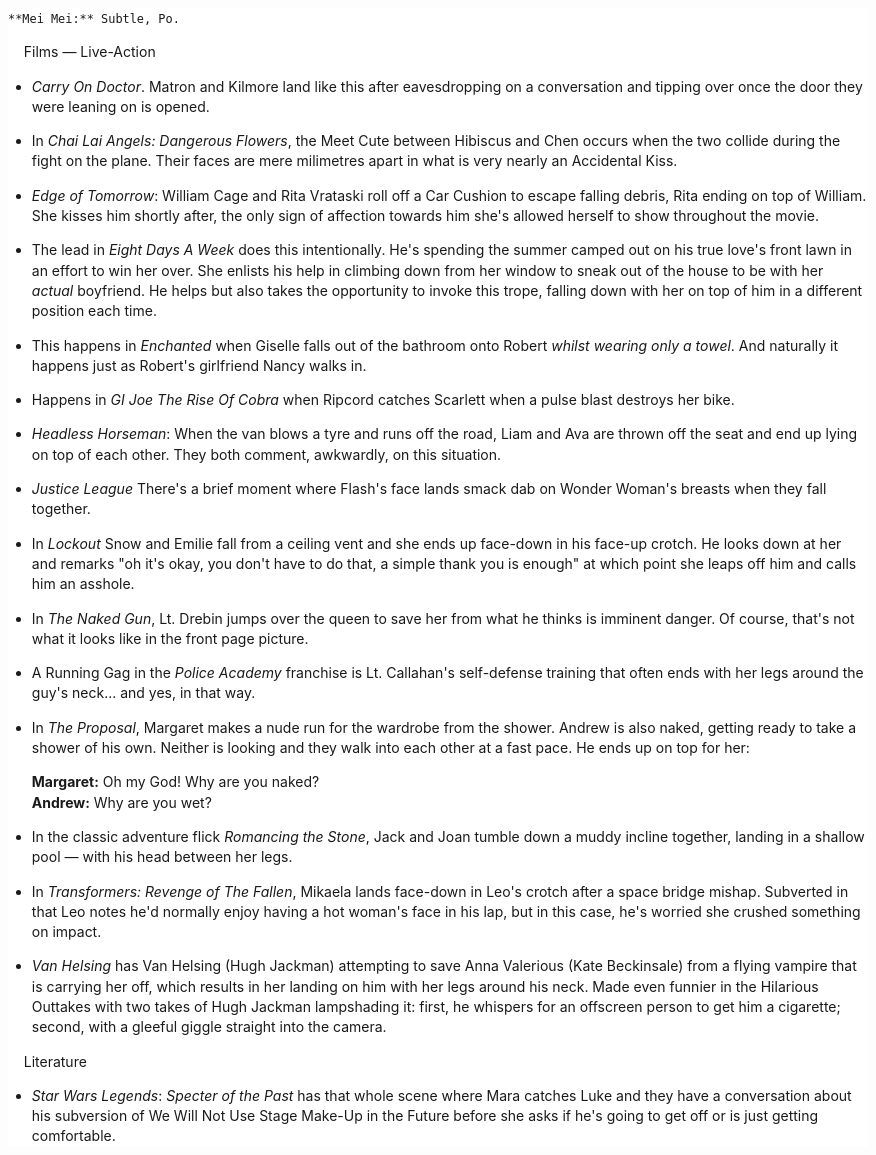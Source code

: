     **Mei Mei:** Subtle, Po.
    

    Films — Live-Action 

-   _Carry On Doctor_. Matron and Kilmore land like this after eavesdropping on a conversation and tipping over once the door they were leaning on is opened.
-   In _Chai Lai Angels: Dangerous Flowers_, the Meet Cute between Hibiscus and Chen occurs when the two collide during the fight on the plane. Their faces are mere milimetres apart in what is very nearly an Accidental Kiss.
-   _Edge of Tomorrow_: William Cage and Rita Vrataski roll off a Car Cushion to escape falling debris, Rita ending on top of William. She kisses him shortly after, the only sign of affection towards him she's allowed herself to show throughout the movie.
-   The lead in _Eight Days A Week_ does this intentionally. He's spending the summer camped out on his true love's front lawn in an effort to win her over. She enlists his help in climbing down from her window to sneak out of the house to be with her _actual_ boyfriend. He helps but also takes the opportunity to invoke this trope, falling down with her on top of him in a different position each time.
-   This happens in _Enchanted_ when Giselle falls out of the bathroom onto Robert _whilst wearing only a towel_. And naturally it happens just as Robert's girlfriend Nancy walks in.
-   Happens in _GI Joe The Rise Of Cobra_ when Ripcord catches Scarlett when a pulse blast destroys her bike.
-   _Headless Horseman_: When the van blows a tyre and runs off the road, Liam and Ava are thrown off the seat and end up lying on top of each other. They both comment, awkwardly, on this situation.
-   _Justice League_ There's a brief moment where Flash's face lands smack dab on Wonder Woman's breasts when they fall together.
-   In _Lockout_ Snow and Emilie fall from a ceiling vent and she ends up face-down in his face-up crotch. He looks down at her and remarks "oh it's okay, you don't have to do that, a simple thank you is enough" at which point she leaps off him and calls him an asshole.
-   In _The Naked Gun_, Lt. Drebin jumps over the queen to save her from what he thinks is imminent danger. Of course, that's not what it looks like in the front page picture.
-   A Running Gag in the _Police Academy_ franchise is Lt. Callahan's self-defense training that often ends with her legs around the guy's neck... and yes, in that way.
-   In _The Proposal_, Margaret makes a nude run for the wardrobe from the shower. Andrew is also naked, getting ready to take a shower of his own. Neither is looking and they walk into each other at a fast pace. He ends up on top for her:
    
    **Margaret:** Oh my God! Why are you naked?  
    **Andrew:** Why are you wet?
    
-   In the classic adventure flick _Romancing the Stone_, Jack and Joan tumble down a muddy incline together, landing in a shallow pool — with his head between her legs.
-   In _Transformers: Revenge of The Fallen_, Mikaela lands face-down in Leo's crotch after a space bridge mishap. Subverted in that Leo notes he'd normally enjoy having a hot woman's face in his lap, but in this case, he's worried she crushed something on impact.
-   _Van Helsing_ has Van Helsing (Hugh Jackman) attempting to save Anna Valerious (Kate Beckinsale) from a flying vampire that is carrying her off, which results in her landing on him with her legs around his neck. Made even funnier in the Hilarious Outtakes with two takes of Hugh Jackman lampshading it: first, he whispers for an offscreen person to get him a cigarette; second, with a gleeful giggle straight into the camera.

    Literature 

-   _Star Wars Legends_: _Specter of the Past_ has that whole scene where Mara catches Luke and they have a conversation about his subversion of We Will Not Use Stage Make-Up in the Future before she asks if he's going to get off or is just getting comfortable.
